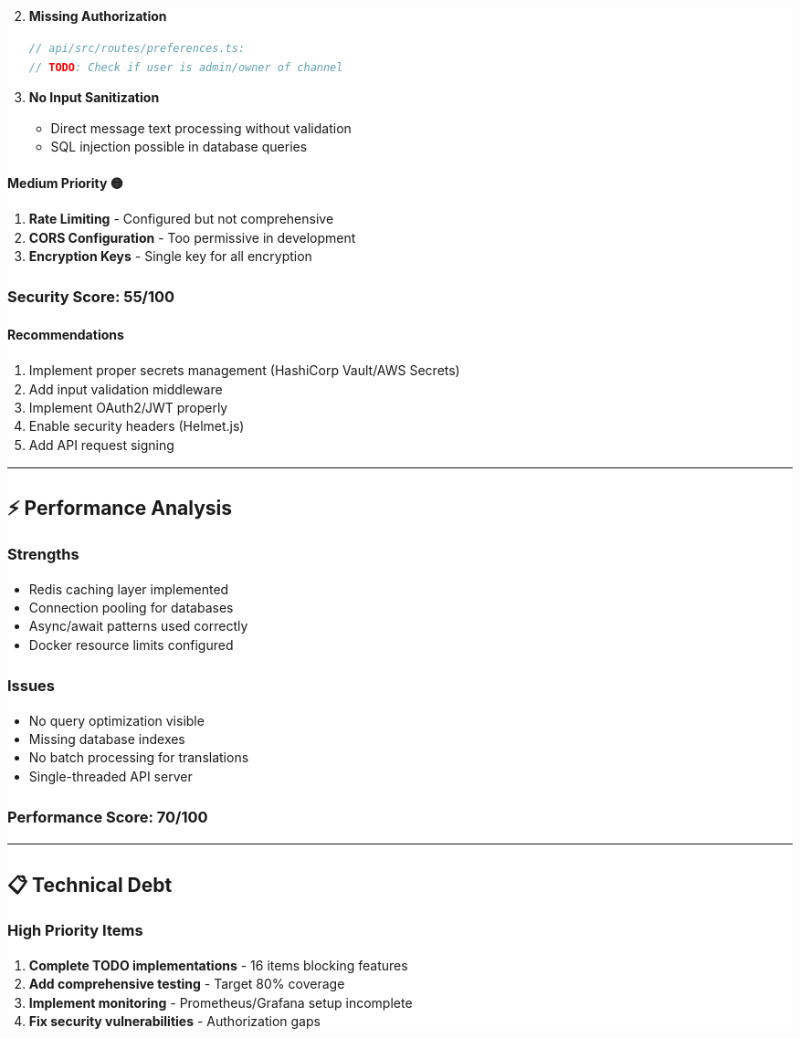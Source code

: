2. **Missing Authorization**
   ```typescript
   // api/src/routes/preferences.ts:
   // TODO: Check if user is admin/owner of channel
   ```

3. **No Input Sanitization**
   - Direct message text processing without validation
   - SQL injection possible in database queries

#### Medium Priority 🟡
1. **Rate Limiting** - Configured but not comprehensive
2. **CORS Configuration** - Too permissive in development
3. **Encryption Keys** - Single key for all encryption

### Security Score: 55/100

#### Recommendations
1. Implement proper secrets management (HashiCorp Vault/AWS Secrets)
2. Add input validation middleware
3. Implement OAuth2/JWT properly
4. Enable security headers (Helmet.js)
5. Add API request signing

---

## ⚡ Performance Analysis

### Strengths
- Redis caching layer implemented
- Connection pooling for databases
- Async/await patterns used correctly
- Docker resource limits configured

### Issues
- No query optimization visible
- Missing database indexes
- No batch processing for translations
- Single-threaded API server

### Performance Score: 70/100

---

## 📋 Technical Debt

### High Priority Items
1. **Complete TODO implementations** - 16 items blocking features
2. **Add comprehensive testing** - Target 80% coverage
3. **Implement monitoring** - Prometheus/Grafana setup incomplete
4. **Fix security vulnerabilities** - Authorization gaps
